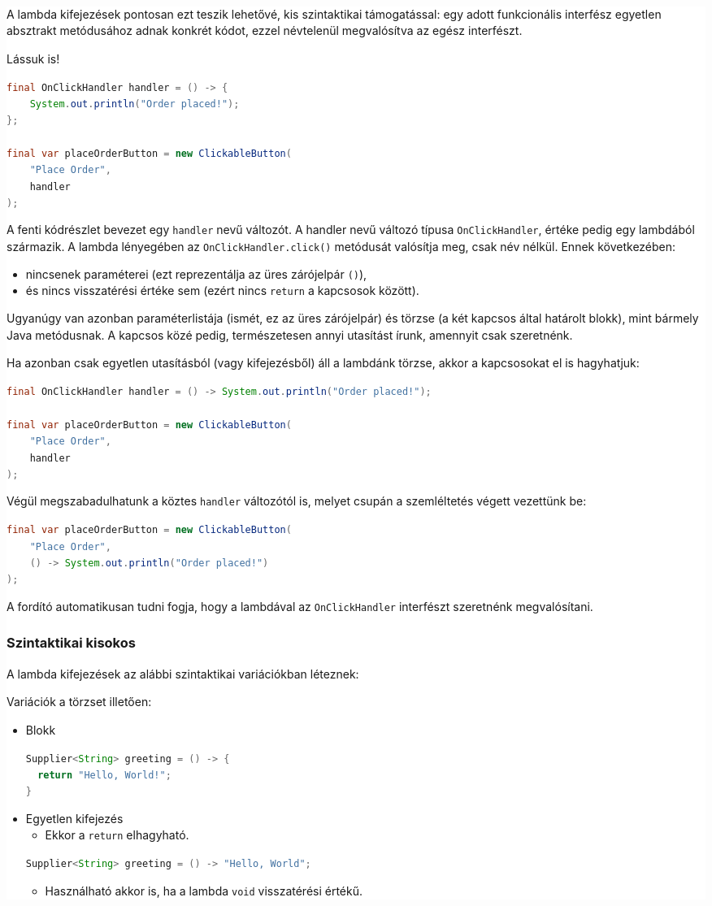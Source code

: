 A lambda kifejezések pontosan ezt teszik lehetővé, kis szintaktikai támogatással: egy adott funkcionális interfész egyetlen absztrakt metódusához adnak konkrét kódot, ezzel névtelenül megvalósítva az egész interfészt.

Lássuk is!

```Java
final OnClickHandler handler = () -> {
    System.out.println("Order placed!");
};

final var placeOrderButton = new ClickableButton(
    "Place Order",
    handler
);
```

A fenti kódrészlet bevezet egy `handler` nevű változót. A handler nevű változó típusa `OnClickHandler`, értéke pedig egy lambdából származik. A lambda lényegében az `OnClickHandler.click()` metódusát valósítja meg, csak név nélkül. Ennek következében:
* nincsenek paraméterei (ezt reprezentálja az üres zárójelpár `()`),
* és nincs visszatérési értéke sem (ezért nincs `return` a kapcsosok között).

Ugyanúgy van azonban paraméterlistája (ismét, ez az üres zárójelpár) és törzse (a két kapcsos által határolt blokk), mint bármely Java metódusnak. A kapcsos közé pedig, természetesen annyi utasítást írunk, amennyit csak szeretnénk.

Ha azonban csak egyetlen utasításból (vagy kifejezésből) áll a lambdánk törzse, akkor a kapcsosokat el is hagyhatjuk:

```Java
final OnClickHandler handler = () -> System.out.println("Order placed!");

final var placeOrderButton = new ClickableButton(
    "Place Order",
    handler
);
```

Végül megszabadulhatunk a köztes `handler` változótól is, melyet csupán a szemléltetés végett vezettünk be:

```Java
final var placeOrderButton = new ClickableButton(
    "Place Order",
    () -> System.out.println("Order placed!")
);
```

A fordító automatikusan tudni fogja, hogy a lambdával az `OnClickHandler` interfészt szeretnénk megvalósítani.

### Szintaktikai kisokos

A lambda kifejezések az alábbi szintaktikai variációkban léteznek:

Variációk a törzset illetően:
* Blokk
  ```Java
  Supplier<String> greeting = () -> {
    return "Hello, World!";
  }
  ```
* Egyetlen kifejezés
  * Ekkor a `return` elhagyható.
  ```Java
  Supplier<String> greeting = () -> "Hello, World";
  ```
  * Használható akkor is, ha a lambda `void` visszatérési értékű.
  ```Java
  ```